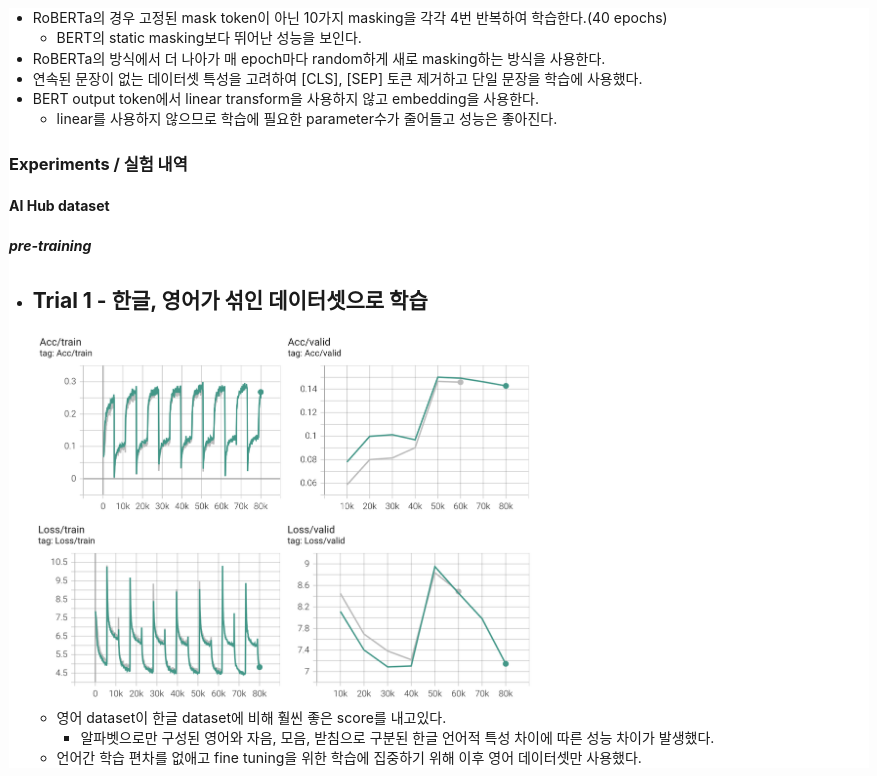   - RoBERTa의 경우 고정된 mask token이 아닌 10가지 masking을 각각 4번 반복하여 학습한다.(40 epochs)
    - BERT의 static masking보다 뛰어난 성능을 보인다.
  - RoBERTa의 방식에서 더 나아가 매 epoch마다 random하게 새로 masking하는 방식을 사용한다.
- 연속된 문장이 없는 데이터셋 특성을 고려하여 [CLS], [SEP] 토큰 제거하고 단일 문장을 학습에 사용했다.
- BERT output token에서 linear transform을 사용하지 않고 embedding을 사용한다.
  - linear를 사용하지 않으므로 학습에 필요한 parameter수가 줄어들고 성능은 좋아진다.

### Experiments / 실험 내역
#### AI Hub dataset
##### pre-training
* Trial 1 - 한글, 영어가 섞인 데이터셋으로 학습
  - 

  <img src="./images/case1_acc.png" alt="case1_acc" width="500"/>

  <img src="./images/case1_loss.png" alt="case1_loss" width="500"/>

  - 영어 dataset이 한글 dataset에 비해 훨씬 좋은 score를 내고있다.
    - 알파벳으로만 구성된 영어와 자음, 모음, 받침으로 구분된 한글 언어적 특성 차이에 따른 성능 차이가 발생했다.
  - 언어간 학습 편차를 없애고 fine tuning을 위한 학습에 집중하기 위해 이후 영어 데이터셋만 사용했다.
